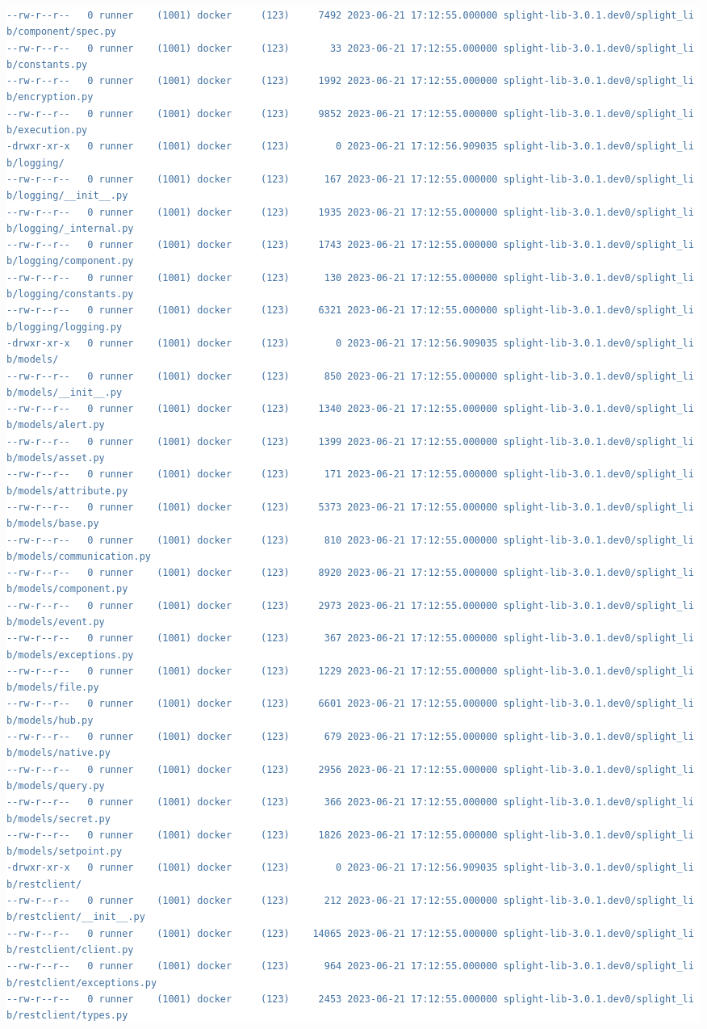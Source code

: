 ```diff
--rw-r--r--   0 runner    (1001) docker     (123)     7492 2023-06-21 17:12:55.000000 splight-lib-3.0.1.dev0/splight_lib/component/spec.py
--rw-r--r--   0 runner    (1001) docker     (123)       33 2023-06-21 17:12:55.000000 splight-lib-3.0.1.dev0/splight_lib/constants.py
--rw-r--r--   0 runner    (1001) docker     (123)     1992 2023-06-21 17:12:55.000000 splight-lib-3.0.1.dev0/splight_lib/encryption.py
--rw-r--r--   0 runner    (1001) docker     (123)     9852 2023-06-21 17:12:55.000000 splight-lib-3.0.1.dev0/splight_lib/execution.py
-drwxr-xr-x   0 runner    (1001) docker     (123)        0 2023-06-21 17:12:56.909035 splight-lib-3.0.1.dev0/splight_lib/logging/
--rw-r--r--   0 runner    (1001) docker     (123)      167 2023-06-21 17:12:55.000000 splight-lib-3.0.1.dev0/splight_lib/logging/__init__.py
--rw-r--r--   0 runner    (1001) docker     (123)     1935 2023-06-21 17:12:55.000000 splight-lib-3.0.1.dev0/splight_lib/logging/_internal.py
--rw-r--r--   0 runner    (1001) docker     (123)     1743 2023-06-21 17:12:55.000000 splight-lib-3.0.1.dev0/splight_lib/logging/component.py
--rw-r--r--   0 runner    (1001) docker     (123)      130 2023-06-21 17:12:55.000000 splight-lib-3.0.1.dev0/splight_lib/logging/constants.py
--rw-r--r--   0 runner    (1001) docker     (123)     6321 2023-06-21 17:12:55.000000 splight-lib-3.0.1.dev0/splight_lib/logging/logging.py
-drwxr-xr-x   0 runner    (1001) docker     (123)        0 2023-06-21 17:12:56.909035 splight-lib-3.0.1.dev0/splight_lib/models/
--rw-r--r--   0 runner    (1001) docker     (123)      850 2023-06-21 17:12:55.000000 splight-lib-3.0.1.dev0/splight_lib/models/__init__.py
--rw-r--r--   0 runner    (1001) docker     (123)     1340 2023-06-21 17:12:55.000000 splight-lib-3.0.1.dev0/splight_lib/models/alert.py
--rw-r--r--   0 runner    (1001) docker     (123)     1399 2023-06-21 17:12:55.000000 splight-lib-3.0.1.dev0/splight_lib/models/asset.py
--rw-r--r--   0 runner    (1001) docker     (123)      171 2023-06-21 17:12:55.000000 splight-lib-3.0.1.dev0/splight_lib/models/attribute.py
--rw-r--r--   0 runner    (1001) docker     (123)     5373 2023-06-21 17:12:55.000000 splight-lib-3.0.1.dev0/splight_lib/models/base.py
--rw-r--r--   0 runner    (1001) docker     (123)      810 2023-06-21 17:12:55.000000 splight-lib-3.0.1.dev0/splight_lib/models/communication.py
--rw-r--r--   0 runner    (1001) docker     (123)     8920 2023-06-21 17:12:55.000000 splight-lib-3.0.1.dev0/splight_lib/models/component.py
--rw-r--r--   0 runner    (1001) docker     (123)     2973 2023-06-21 17:12:55.000000 splight-lib-3.0.1.dev0/splight_lib/models/event.py
--rw-r--r--   0 runner    (1001) docker     (123)      367 2023-06-21 17:12:55.000000 splight-lib-3.0.1.dev0/splight_lib/models/exceptions.py
--rw-r--r--   0 runner    (1001) docker     (123)     1229 2023-06-21 17:12:55.000000 splight-lib-3.0.1.dev0/splight_lib/models/file.py
--rw-r--r--   0 runner    (1001) docker     (123)     6601 2023-06-21 17:12:55.000000 splight-lib-3.0.1.dev0/splight_lib/models/hub.py
--rw-r--r--   0 runner    (1001) docker     (123)      679 2023-06-21 17:12:55.000000 splight-lib-3.0.1.dev0/splight_lib/models/native.py
--rw-r--r--   0 runner    (1001) docker     (123)     2956 2023-06-21 17:12:55.000000 splight-lib-3.0.1.dev0/splight_lib/models/query.py
--rw-r--r--   0 runner    (1001) docker     (123)      366 2023-06-21 17:12:55.000000 splight-lib-3.0.1.dev0/splight_lib/models/secret.py
--rw-r--r--   0 runner    (1001) docker     (123)     1826 2023-06-21 17:12:55.000000 splight-lib-3.0.1.dev0/splight_lib/models/setpoint.py
-drwxr-xr-x   0 runner    (1001) docker     (123)        0 2023-06-21 17:12:56.909035 splight-lib-3.0.1.dev0/splight_lib/restclient/
--rw-r--r--   0 runner    (1001) docker     (123)      212 2023-06-21 17:12:55.000000 splight-lib-3.0.1.dev0/splight_lib/restclient/__init__.py
--rw-r--r--   0 runner    (1001) docker     (123)    14065 2023-06-21 17:12:55.000000 splight-lib-3.0.1.dev0/splight_lib/restclient/client.py
--rw-r--r--   0 runner    (1001) docker     (123)      964 2023-06-21 17:12:55.000000 splight-lib-3.0.1.dev0/splight_lib/restclient/exceptions.py
--rw-r--r--   0 runner    (1001) docker     (123)     2453 2023-06-21 17:12:55.000000 splight-lib-3.0.1.dev0/splight_lib/restclient/types.py
```
